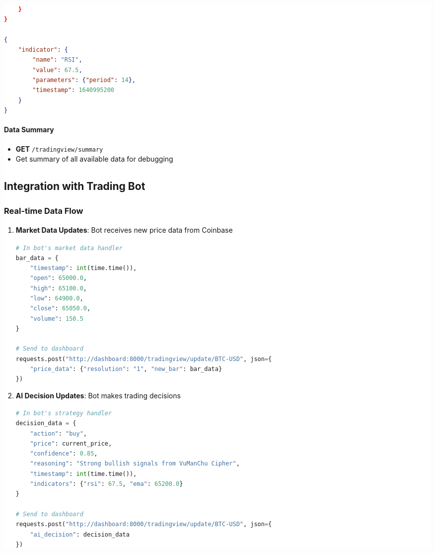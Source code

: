 ```json
    }
}

{
    "indicator": {
        "name": "RSI",
        "value": 67.5,
        "parameters": {"period": 14},
        "timestamp": 1640995200
    }
}
```

#### Data Summary
- **GET** `/tradingview/summary`
- Get summary of all available data for debugging

## Integration with Trading Bot

### Real-time Data Flow

1. **Market Data Updates**: Bot receives new price data from Coinbase
   ```python
   # In bot's market data handler
   bar_data = {
       "timestamp": int(time.time()),
       "open": 65000.0,
       "high": 65100.0,
       "low": 64900.0,
       "close": 65050.0,
       "volume": 150.5
   }
   
   # Send to dashboard
   requests.post("http://dashboard:8000/tradingview/update/BTC-USD", json={
       "price_data": {"resolution": "1", "new_bar": bar_data}
   })
   ```

2. **AI Decision Updates**: Bot makes trading decisions
   ```python
   # In bot's strategy handler
   decision_data = {
       "action": "buy",
       "price": current_price,
       "confidence": 0.85,
       "reasoning": "Strong bullish signals from VuManChu Cipher",
       "timestamp": int(time.time()),
       "indicators": {"rsi": 67.5, "ema": 65200.0}
   }
   
   # Send to dashboard
   requests.post("http://dashboard:8000/tradingview/update/BTC-USD", json={
       "ai_decision": decision_data
   })
   ```
